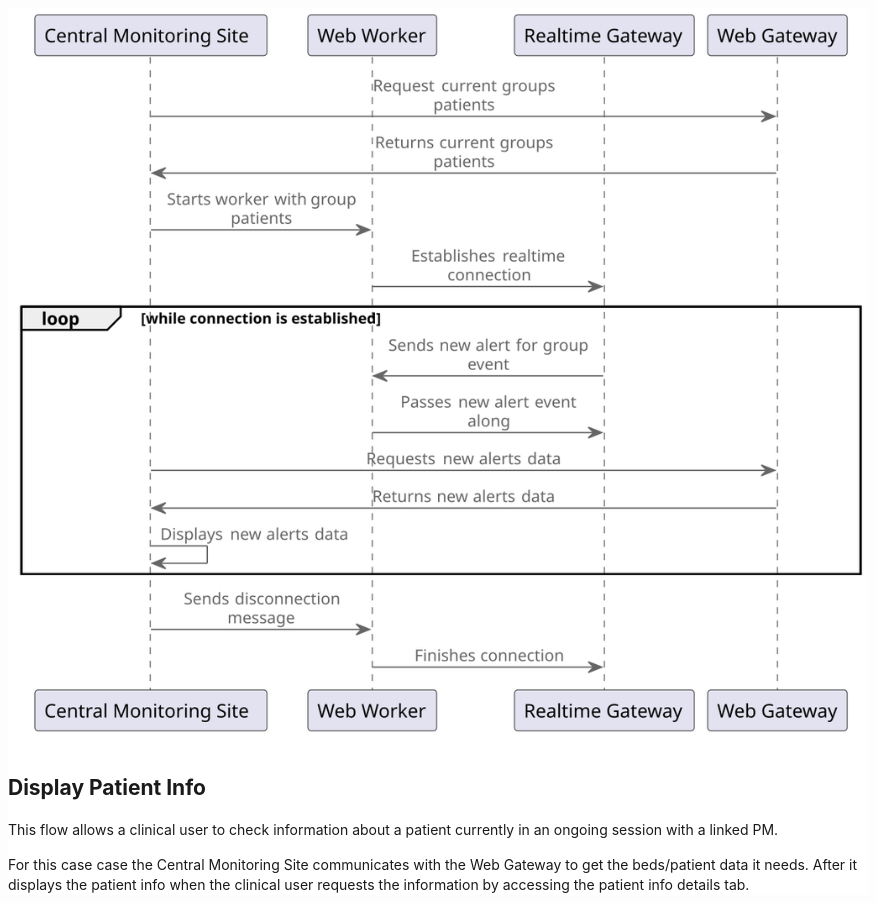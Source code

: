 ![Display Realtime Alerts - Sequence Diagram](../images/sequence_diagrams/central_monitoring_site/Display%20Realtime%20Alerts.svg)

## Display Patient Info

This flow allows a clinical user to check information about a patient currently in an ongoing session with a linked PM.

For this case case the Central Monitoring Site communicates with the Web Gateway to get the beds/patient data it needs. After it displays the patient info when the clinical user requests the information by accessing the patient info details tab.
